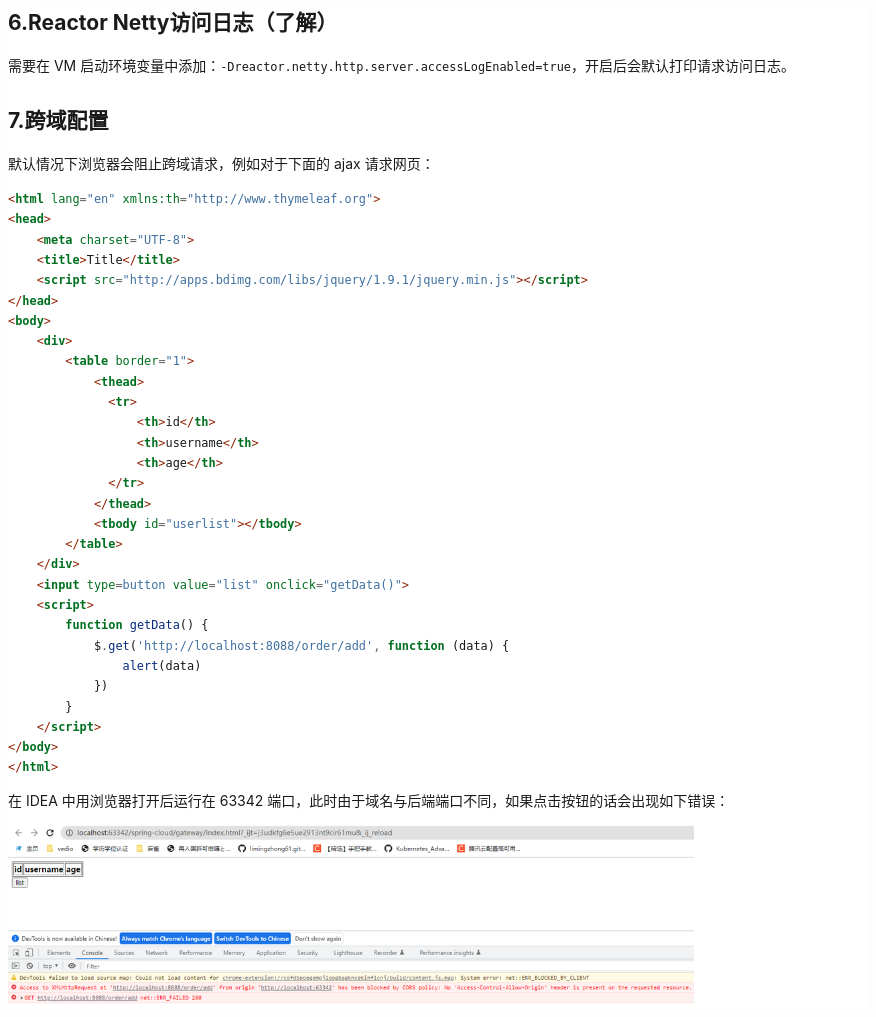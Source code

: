 ## 6.Reactor Netty访问日志（了解）

需要在 VM 启动环境变量中添加：`-Dreactor.netty.http.server.accessLogEnabled=true`，开启后会默认打印请求访问日志。

## 7.跨域配置

默认情况下浏览器会阻止跨域请求，例如对于下面的 ajax 请求网页：

```html
<html lang="en" xmlns:th="http://www.thymeleaf.org">
<head>
    <meta charset="UTF-8">
    <title>Title</title>
    <script src="http://apps.bdimg.com/libs/jquery/1.9.1/jquery.min.js"></script>
</head>
<body>
    <div>
        <table border="1">
            <thead>
              <tr>
                  <th>id</th>
                  <th>username</th>
                  <th>age</th>
              </tr>
            </thead>
            <tbody id="userlist"></tbody>
        </table>
    </div>
    <input type=button value="list" onclick="getData()">
    <script>
        function getData() {
            $.get('http://localhost:8088/order/add', function (data) {
                alert(data)
            })
        }
    </script>
</body>
</html>
```

在 IDEA 中用浏览器打开后运行在 63342 端口，此时由于域名与后端端口不同，如果点击按钮的话会出现如下错误：

<img src="img/第05章_Spring Cloud Gateway/image-20231211195753900.png" alt="image-20231211195753900" style="zoom:67%;" />

